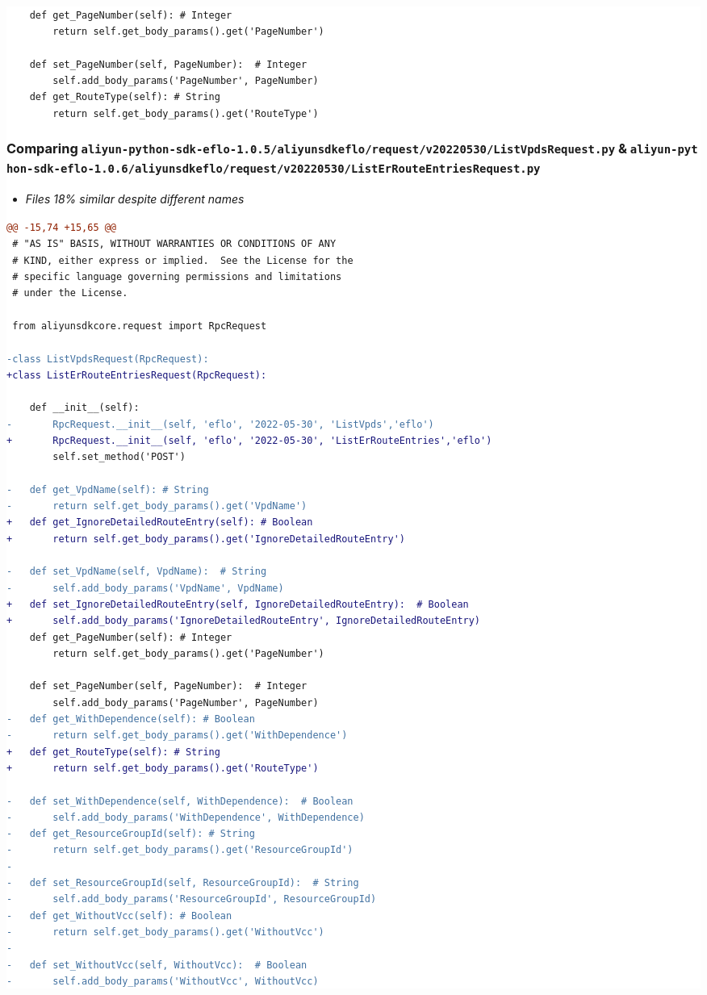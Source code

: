 ```diff
 	def get_PageNumber(self): # Integer
 		return self.get_body_params().get('PageNumber')
 
 	def set_PageNumber(self, PageNumber):  # Integer
 		self.add_body_params('PageNumber', PageNumber)
 	def get_RouteType(self): # String
 		return self.get_body_params().get('RouteType')
```

### Comparing `aliyun-python-sdk-eflo-1.0.5/aliyunsdkeflo/request/v20220530/ListVpdsRequest.py` & `aliyun-python-sdk-eflo-1.0.6/aliyunsdkeflo/request/v20220530/ListErRouteEntriesRequest.py`

 * *Files 18% similar despite different names*

```diff
@@ -15,74 +15,65 @@
 # "AS IS" BASIS, WITHOUT WARRANTIES OR CONDITIONS OF ANY
 # KIND, either express or implied.  See the License for the
 # specific language governing permissions and limitations
 # under the License.
 
 from aliyunsdkcore.request import RpcRequest
 
-class ListVpdsRequest(RpcRequest):
+class ListErRouteEntriesRequest(RpcRequest):
 
 	def __init__(self):
-		RpcRequest.__init__(self, 'eflo', '2022-05-30', 'ListVpds','eflo')
+		RpcRequest.__init__(self, 'eflo', '2022-05-30', 'ListErRouteEntries','eflo')
 		self.set_method('POST')
 
-	def get_VpdName(self): # String
-		return self.get_body_params().get('VpdName')
+	def get_IgnoreDetailedRouteEntry(self): # Boolean
+		return self.get_body_params().get('IgnoreDetailedRouteEntry')
 
-	def set_VpdName(self, VpdName):  # String
-		self.add_body_params('VpdName', VpdName)
+	def set_IgnoreDetailedRouteEntry(self, IgnoreDetailedRouteEntry):  # Boolean
+		self.add_body_params('IgnoreDetailedRouteEntry', IgnoreDetailedRouteEntry)
 	def get_PageNumber(self): # Integer
 		return self.get_body_params().get('PageNumber')
 
 	def set_PageNumber(self, PageNumber):  # Integer
 		self.add_body_params('PageNumber', PageNumber)
-	def get_WithDependence(self): # Boolean
-		return self.get_body_params().get('WithDependence')
+	def get_RouteType(self): # String
+		return self.get_body_params().get('RouteType')
 
-	def set_WithDependence(self, WithDependence):  # Boolean
-		self.add_body_params('WithDependence', WithDependence)
-	def get_ResourceGroupId(self): # String
-		return self.get_body_params().get('ResourceGroupId')
-
-	def set_ResourceGroupId(self, ResourceGroupId):  # String
-		self.add_body_params('ResourceGroupId', ResourceGroupId)
-	def get_WithoutVcc(self): # Boolean
-		return self.get_body_params().get('WithoutVcc')
-
-	def set_WithoutVcc(self, WithoutVcc):  # Boolean
-		self.add_body_params('WithoutVcc', WithoutVcc)
```